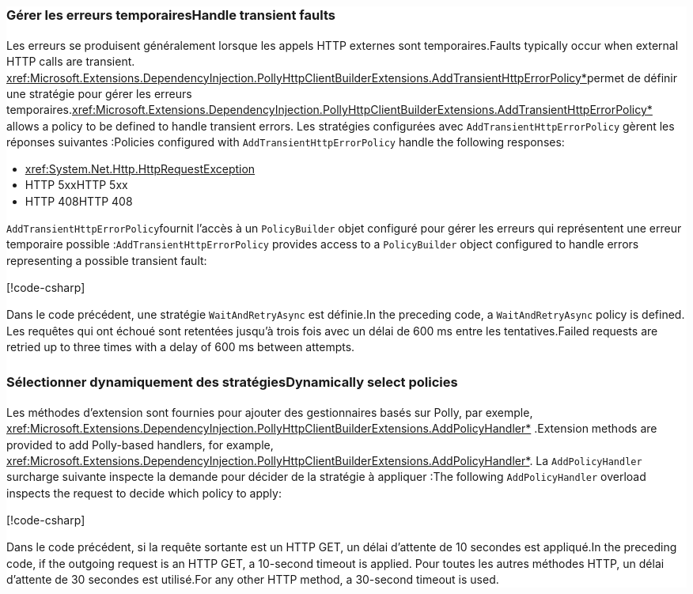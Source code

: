 ### <a name="handle-transient-faults"></a><span data-ttu-id="5e58e-246">Gérer les erreurs temporaires</span><span class="sxs-lookup"><span data-stu-id="5e58e-246">Handle transient faults</span></span>

<span data-ttu-id="5e58e-247">Les erreurs se produisent généralement lorsque les appels HTTP externes sont temporaires.</span><span class="sxs-lookup"><span data-stu-id="5e58e-247">Faults typically occur when external HTTP calls are transient.</span></span> <span data-ttu-id="5e58e-248"><xref:Microsoft.Extensions.DependencyInjection.PollyHttpClientBuilderExtensions.AddTransientHttpErrorPolicy*>permet de définir une stratégie pour gérer les erreurs temporaires.</span><span class="sxs-lookup"><span data-stu-id="5e58e-248"><xref:Microsoft.Extensions.DependencyInjection.PollyHttpClientBuilderExtensions.AddTransientHttpErrorPolicy*> allows a policy to be defined to handle transient errors.</span></span> <span data-ttu-id="5e58e-249">Les stratégies configurées avec `AddTransientHttpErrorPolicy` gèrent les réponses suivantes :</span><span class="sxs-lookup"><span data-stu-id="5e58e-249">Policies configured with `AddTransientHttpErrorPolicy` handle the following responses:</span></span>

* <xref:System.Net.Http.HttpRequestException>
* <span data-ttu-id="5e58e-250">HTTP 5xx</span><span class="sxs-lookup"><span data-stu-id="5e58e-250">HTTP 5xx</span></span>
* <span data-ttu-id="5e58e-251">HTTP 408</span><span class="sxs-lookup"><span data-stu-id="5e58e-251">HTTP 408</span></span>

<span data-ttu-id="5e58e-252">`AddTransientHttpErrorPolicy`fournit l’accès à un `PolicyBuilder` objet configuré pour gérer les erreurs qui représentent une erreur temporaire possible :</span><span class="sxs-lookup"><span data-stu-id="5e58e-252">`AddTransientHttpErrorPolicy` provides access to a `PolicyBuilder` object configured to handle errors representing a possible transient fault:</span></span>

[!code-csharp[](http-requests/samples/3.x/HttpClientFactorySample/Startup3.cs?name=snippet1)]

<span data-ttu-id="5e58e-253">Dans le code précédent, une stratégie `WaitAndRetryAsync` est définie.</span><span class="sxs-lookup"><span data-stu-id="5e58e-253">In the preceding code, a `WaitAndRetryAsync` policy is defined.</span></span> <span data-ttu-id="5e58e-254">Les requêtes qui ont échoué sont retentées jusqu’à trois fois avec un délai de 600 ms entre les tentatives.</span><span class="sxs-lookup"><span data-stu-id="5e58e-254">Failed requests are retried up to three times with a delay of 600 ms between attempts.</span></span>

### <a name="dynamically-select-policies"></a><span data-ttu-id="5e58e-255">Sélectionner dynamiquement des stratégies</span><span class="sxs-lookup"><span data-stu-id="5e58e-255">Dynamically select policies</span></span>

<span data-ttu-id="5e58e-256">Les méthodes d’extension sont fournies pour ajouter des gestionnaires basés sur Polly, par exemple, <xref:Microsoft.Extensions.DependencyInjection.PollyHttpClientBuilderExtensions.AddPolicyHandler*> .</span><span class="sxs-lookup"><span data-stu-id="5e58e-256">Extension methods are provided to add Polly-based handlers, for example, <xref:Microsoft.Extensions.DependencyInjection.PollyHttpClientBuilderExtensions.AddPolicyHandler*>.</span></span> <span data-ttu-id="5e58e-257">La `AddPolicyHandler` surcharge suivante inspecte la demande pour décider de la stratégie à appliquer :</span><span class="sxs-lookup"><span data-stu-id="5e58e-257">The following `AddPolicyHandler` overload inspects the request to decide which policy to apply:</span></span>

[!code-csharp[](http-requests/samples/3.x/HttpClientFactorySample/Startup.cs?name=snippet8)]

<span data-ttu-id="5e58e-258">Dans le code précédent, si la requête sortante est un HTTP GET, un délai d’attente de 10 secondes est appliqué.</span><span class="sxs-lookup"><span data-stu-id="5e58e-258">In the preceding code, if the outgoing request is an HTTP GET, a 10-second timeout is applied.</span></span> <span data-ttu-id="5e58e-259">Pour toutes les autres méthodes HTTP, un délai d’attente de 30 secondes est utilisé.</span><span class="sxs-lookup"><span data-stu-id="5e58e-259">For any other HTTP method, a 30-second timeout is used.</span></span>

